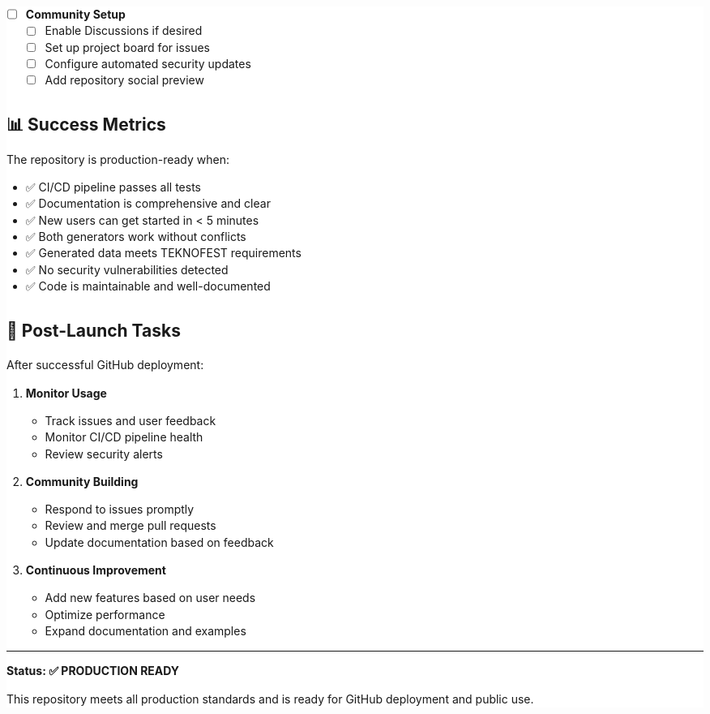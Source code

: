 - [ ] **Community Setup**
  - [ ] Enable Discussions if desired
  - [ ] Set up project board for issues
  - [ ] Configure automated security updates
  - [ ] Add repository social preview

## 📊 Success Metrics

The repository is production-ready when:

- ✅ CI/CD pipeline passes all tests
- ✅ Documentation is comprehensive and clear
- ✅ New users can get started in < 5 minutes
- ✅ Both generators work without conflicts
- ✅ Generated data meets TEKNOFEST requirements
- ✅ No security vulnerabilities detected
- ✅ Code is maintainable and well-documented

## 🎯 Post-Launch Tasks

After successful GitHub deployment:

1. **Monitor Usage**

   - Track issues and user feedback
   - Monitor CI/CD pipeline health
   - Review security alerts

2. **Community Building**

   - Respond to issues promptly
   - Review and merge pull requests
   - Update documentation based on feedback

3. **Continuous Improvement**
   - Add new features based on user needs
   - Optimize performance
   - Expand documentation and examples

---

**Status: ✅ PRODUCTION READY**

This repository meets all production standards and is ready for GitHub deployment and public use.
